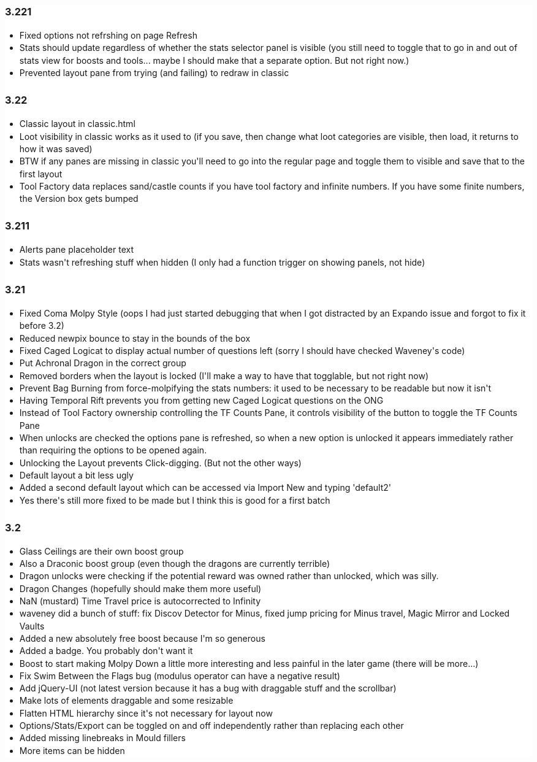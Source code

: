 ### 3.221
- Fixed options not refrshing on page Refresh
- Stats should update regardless of whether the stats selector panel is visible (you still need to toggle that to go in and out of stats view for boosts and tools... maybe I should make that a separate option. But not right now.)
- Prevented layout pane from trying (and failing) to redraw in classic

### 3.22
- Classic layout in classic.html
- Loot visibility in classic works as it used to (if you save, then change what loot categories are visible, then load, it returns to how it was saved)
- BTW if any panes are missing in classic you'll need to go into the regular page and toggle them to visible and save that to the first layout
- Tool Factory data replaces sand/castle counts if you have tool factory and infinite numbers. If you have some finite numbers, the Version box gets bumped

### 3.211
- Alerts pane placeholder text
- Stats wasn't refreshing stuff when hidden (I only had a function trigger on showing panels, not hide)

### 3.21
- Fixed Coma Molpy Style (oops I had just started debugging that when I got distracted by an Expando issue and forgot to fix it before 3.2)
- Reduced newpix bounce to stay in the bounds of the box
- Fixed Caged Logicat to display actual number of questions left (sorry I should have checked Waveney's code)
- Put Achronal Dragon in the correct group
- Removed borders when the layout is locked (I'll make a way to have that togglable, but not right now)
- Prevent Bag Burning from force-molpifying the stats numbers: it used to be necessary to be readable but now it isn't
- Having Temporal Rift prevents you from getting new Caged Logicat questions on the ONG
- Instead of Tool Factory ownership controlling the TF Counts Pane, it controls visibility of the button to toggle the TF Counts Pane
- When unlocks are checked the options pane is refreshed, so when a new option is unlocked it appears immediately rather than requiring the options to be opened again.
- Unlocking the Layout prevents Click-digging. (But not the other ways)
- Default layout a bit less ugly
- Added a second default layout which can be accessed via Import New and typing 'default2'
- Yes there's still more fixed to be made but I think this is good for a first batch

### 3.2
- Glass Ceilings are their own boost group
- Also a Draconic boost group (even though the dragons are currently terrible)
- Dragon unlocks were checking if the potential reward was owned rather than unlocked, which was silly.
- Dragon Changes (hopefully should make them more useful)
- NaN (mustard) Time Travel price is autocorrected to Infinity
- waveney did a bunch of stuff: fix Discov Detector for Minus, fixed jump pricing for Minus travel, Magic Mirror and Locked Vaults
- Added a new absolutely free boost because I'm so generous
- Added a badge. You probably don't want it
- Boost to start making Molpy Down a little more interesting and less painful in the later game (there will be more...)
- Fix Swim Between the Flags bug (modulus operator can have a negative result)
- Add jQuery-UI (not latest version because it has a bug with draggable stuff and the scrollbar)
- Make lots of elements draggable and some resizable
- Flatten HTML hierarchy since it's not necessary for layout now
- Options/Stats/Export can be toggled on and off independently rather than replacing each other
- Added missing linebreaks in Mould fillers
- More items can be hidden